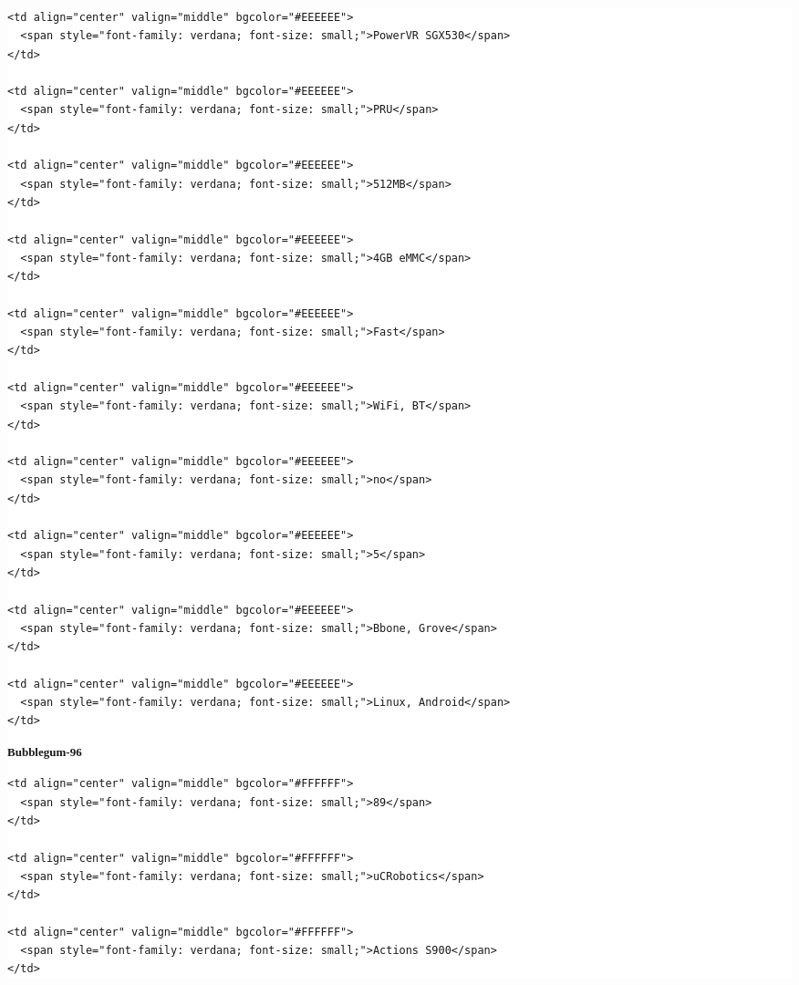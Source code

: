     <td align="center" valign="middle" bgcolor="#EEEEEE">
      <span style="font-family: verdana; font-size: small;">PowerVR SGX530</span>
    </td>
    
    <td align="center" valign="middle" bgcolor="#EEEEEE">
      <span style="font-family: verdana; font-size: small;">PRU</span>
    </td>
    
    <td align="center" valign="middle" bgcolor="#EEEEEE">
      <span style="font-family: verdana; font-size: small;">512MB</span>
    </td>
    
    <td align="center" valign="middle" bgcolor="#EEEEEE">
      <span style="font-family: verdana; font-size: small;">4GB eMMC</span>
    </td>
    
    <td align="center" valign="middle" bgcolor="#EEEEEE">
      <span style="font-family: verdana; font-size: small;">Fast</span>
    </td>
    
    <td align="center" valign="middle" bgcolor="#EEEEEE">
      <span style="font-family: verdana; font-size: small;">WiFi, BT</span>
    </td>
    
    <td align="center" valign="middle" bgcolor="#EEEEEE">
      <span style="font-family: verdana; font-size: small;">no</span>
    </td>
    
    <td align="center" valign="middle" bgcolor="#EEEEEE">
      <span style="font-family: verdana; font-size: small;">5</span>
    </td>
    
    <td align="center" valign="middle" bgcolor="#EEEEEE">
      <span style="font-family: verdana; font-size: small;">Bbone, Grove</span>
    </td>
    
    <td align="center" valign="middle" bgcolor="#EEEEEE">
      <span style="font-family: verdana; font-size: small;">Linux, Android</span>
    </td>
  </tr>
  
  <tr>
    <td align="left" valign="middle" bgcolor="#FFFFFF">
      <span style="font-family: verdana; font-size: small;"><b>Bubblegum-96</b></span>
    </td>
    
    <td align="center" valign="middle" bgcolor="#FFFFFF">
      <span style="font-family: verdana; font-size: small;">89</span>
    </td>
    
    <td align="center" valign="middle" bgcolor="#FFFFFF">
      <span style="font-family: verdana; font-size: small;">uCRobotics</span>
    </td>
    
    <td align="center" valign="middle" bgcolor="#FFFFFF">
      <span style="font-family: verdana; font-size: small;">Actions S900</span>
    </td>
    